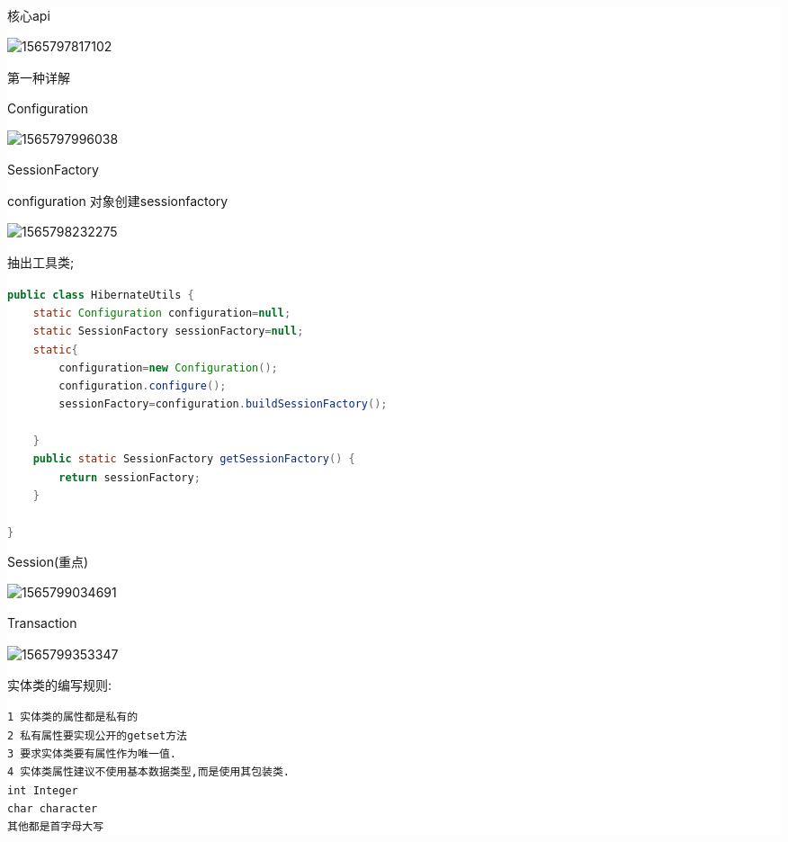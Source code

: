 核心api

![1565797817102](assets/1565797817102.png)

第一种详解

Configuration 

![1565797996038](assets/1565797996038.png)

SessionFactory

configuration 对象创建sessionfactory

![1565798232275](assets/1565798232275.png)

抽出工具类;

```java
public class HibernateUtils {
	static Configuration configuration=null;
	static SessionFactory sessionFactory=null;
	static{
		configuration=new Configuration();
		configuration.configure();
		sessionFactory=configuration.buildSessionFactory();
		
	}
	public static SessionFactory getSessionFactory() {
		return sessionFactory;
	}

}
```

Session(重点)

![1565799034691](assets/1565799034691.png)

Transaction

![1565799353347](assets/1565799353347.png)

实体类的编写规则:

```
1 实体类的属性都是私有的
2 私有属性要实现公开的getset方法
3 要求实体类要有属性作为唯一值.
4 实体类属性建议不使用基本数据类型,而是使用其包装类.
int Integer
char character
其他都是首字母大写

```
